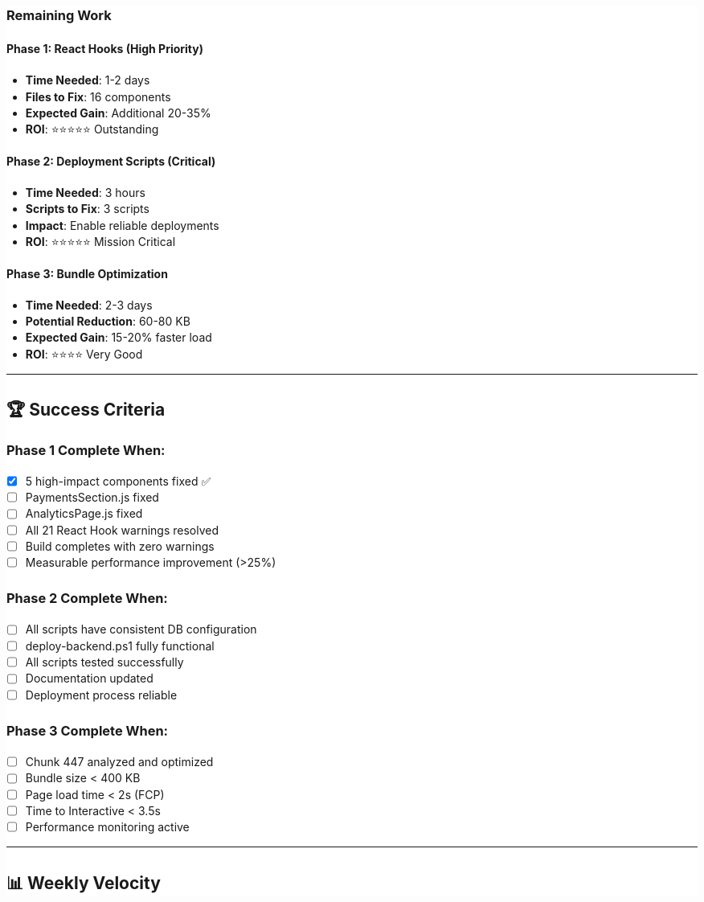 ### Remaining Work

#### Phase 1: React Hooks (High Priority)
- **Time Needed**: 1-2 days
- **Files to Fix**: 16 components
- **Expected Gain**: Additional 20-35%
- **ROI**: ⭐⭐⭐⭐⭐ Outstanding

#### Phase 2: Deployment Scripts (Critical)
- **Time Needed**: 3 hours
- **Scripts to Fix**: 3 scripts
- **Impact**: Enable reliable deployments
- **ROI**: ⭐⭐⭐⭐⭐ Mission Critical

#### Phase 3: Bundle Optimization
- **Time Needed**: 2-3 days
- **Potential Reduction**: 60-80 KB
- **Expected Gain**: 15-20% faster load
- **ROI**: ⭐⭐⭐⭐ Very Good

---

## 🏆 Success Criteria

### Phase 1 Complete When:
- [x] 5 high-impact components fixed ✅
- [ ] PaymentsSection.js fixed
- [ ] AnalyticsPage.js fixed
- [ ] All 21 React Hook warnings resolved
- [ ] Build completes with zero warnings
- [ ] Measurable performance improvement (>25%)

### Phase 2 Complete When:
- [ ] All scripts have consistent DB configuration
- [ ] deploy-backend.ps1 fully functional
- [ ] All scripts tested successfully
- [ ] Documentation updated
- [ ] Deployment process reliable

### Phase 3 Complete When:
- [ ] Chunk 447 analyzed and optimized
- [ ] Bundle size < 400 KB
- [ ] Page load time < 2s (FCP)
- [ ] Time to Interactive < 3.5s
- [ ] Performance monitoring active

---

## 📊 Weekly Velocity
